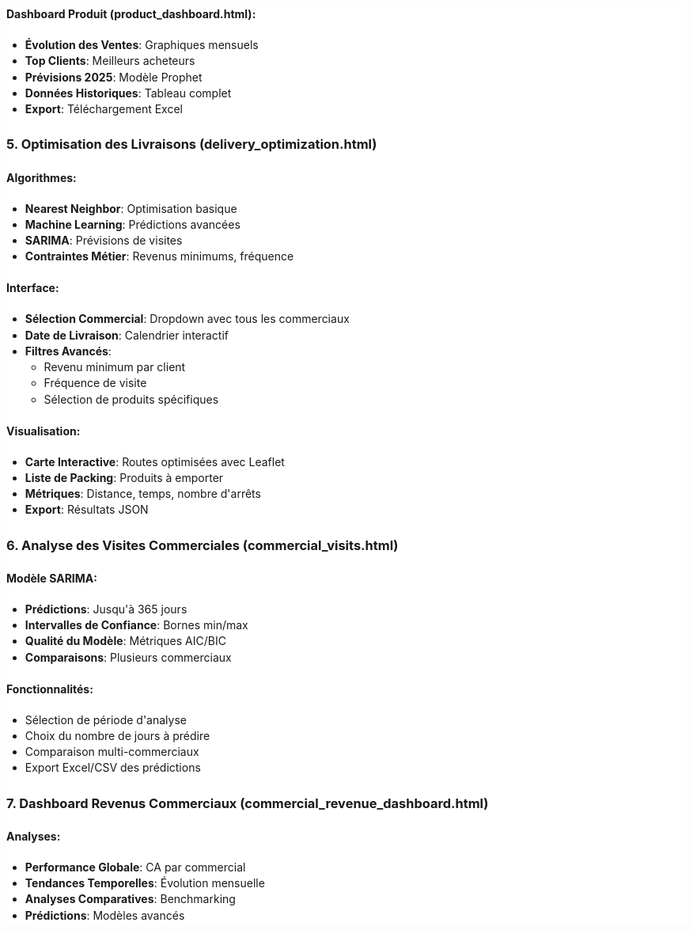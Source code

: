#### Dashboard Produit (product_dashboard.html):
- **Évolution des Ventes**: Graphiques mensuels
- **Top Clients**: Meilleurs acheteurs
- **Prévisions 2025**: Modèle Prophet
- **Données Historiques**: Tableau complet
- **Export**: Téléchargement Excel

### **5. Optimisation des Livraisons (delivery_optimization.html)**
#### Algorithmes:
- **Nearest Neighbor**: Optimisation basique
- **Machine Learning**: Prédictions avancées
- **SARIMA**: Prévisions de visites
- **Contraintes Métier**: Revenus minimums, fréquence

#### Interface:
- **Sélection Commercial**: Dropdown avec tous les commerciaux
- **Date de Livraison**: Calendrier interactif
- **Filtres Avancés**:
  - Revenu minimum par client
  - Fréquence de visite
  - Sélection de produits spécifiques

#### Visualisation:
- **Carte Interactive**: Routes optimisées avec Leaflet
- **Liste de Packing**: Produits à emporter
- **Métriques**: Distance, temps, nombre d'arrêts
- **Export**: Résultats JSON

### **6. Analyse des Visites Commerciales (commercial_visits.html)**
#### Modèle SARIMA:
- **Prédictions**: Jusqu'à 365 jours
- **Intervalles de Confiance**: Bornes min/max
- **Qualité du Modèle**: Métriques AIC/BIC
- **Comparaisons**: Plusieurs commerciaux

#### Fonctionnalités:
- Sélection de période d'analyse
- Choix du nombre de jours à prédire
- Comparaison multi-commerciaux
- Export Excel/CSV des prédictions

### **7. Dashboard Revenus Commerciaux (commercial_revenue_dashboard.html)**
#### Analyses:
- **Performance Globale**: CA par commercial
- **Tendances Temporelles**: Évolution mensuelle
- **Analyses Comparatives**: Benchmarking
- **Prédictions**: Modèles avancés
